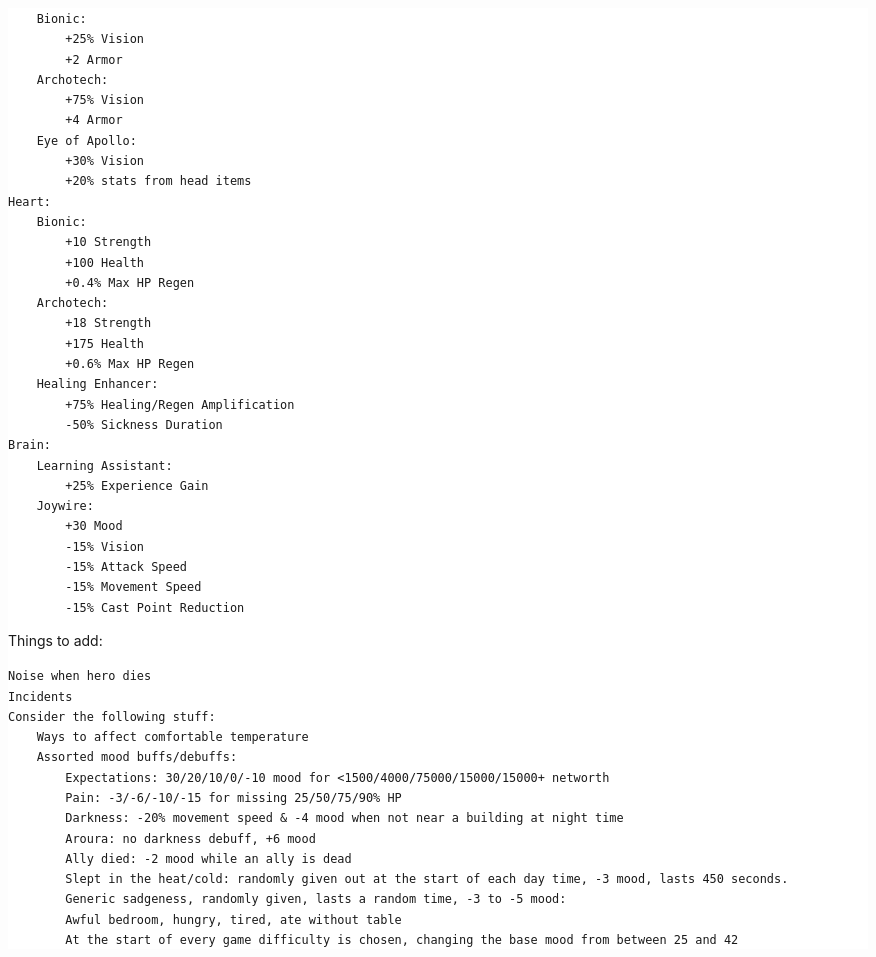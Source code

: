    	Bionic:
    		+25% Vision
    		+2 Armor
    	Archotech:
    		+75% Vision
    		+4 Armor
    	Eye of Apollo:
    		+30% Vision
    		+20% stats from head items
    Heart:
    	Bionic:
    		+10 Strength
    		+100 Health
    		+0.4% Max HP Regen
    	Archotech:
    		+18 Strength
    		+175 Health
    		+0.6% Max HP Regen
    	Healing Enhancer:
    		+75% Healing/Regen Amplification
    		-50% Sickness Duration
    Brain:
    	Learning Assistant:
    		+25% Experience Gain
    	Joywire:
    		+30 Mood
    		-15% Vision
    		-15% Attack Speed
    		-15% Movement Speed
    		-15% Cast Point Reduction

Things to add:

    Noise when hero dies
    Incidents
    Consider the following stuff:
    	Ways to affect comfortable temperature
    	Assorted mood buffs/debuffs:
    		Expectations: 30/20/10/0/-10 mood for <1500/4000/75000/15000/15000+ networth
    		Pain: -3/-6/-10/-15 for missing 25/50/75/90% HP
    		Darkness: -20% movement speed & -4 mood when not near a building at night time
    		Aroura: no darkness debuff, +6 mood
    		Ally died: -2 mood while an ally is dead
    		Slept in the heat/cold: randomly given out at the start of each day time, -3 mood, lasts 450 seconds.
    		Generic sadgeness, randomly given, lasts a random time, -3 to -5 mood:
    		Awful bedroom, hungry, tired, ate without table
    		At the start of every game difficulty is chosen, changing the base mood from between 25 and 42
